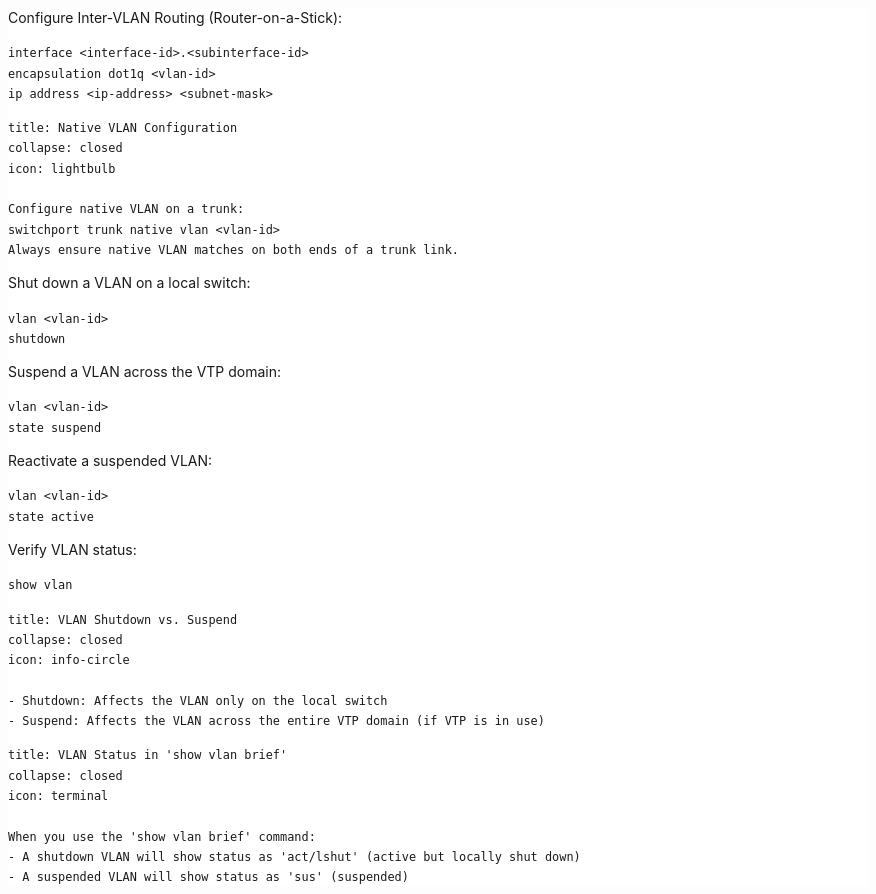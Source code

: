 Configure Inter-VLAN Routing (Router-on-a-Stick):
```
interface <interface-id>.<subinterface-id>
encapsulation dot1q <vlan-id>
ip address <ip-address> <subnet-mask>
```

```ad-tip
title: Native VLAN Configuration
collapse: closed
icon: lightbulb

Configure native VLAN on a trunk:
switchport trunk native vlan <vlan-id>
Always ensure native VLAN matches on both ends of a trunk link.
```



Shut down a VLAN on a local switch:
```
vlan <vlan-id>
shutdown
```

Suspend a VLAN across the VTP domain:
```
vlan <vlan-id>
state suspend
```

Reactivate a suspended VLAN:
```
vlan <vlan-id>
state active
```

Verify VLAN status:
```
show vlan
```

```ad-info
title: VLAN Shutdown vs. Suspend
collapse: closed
icon: info-circle

- Shutdown: Affects the VLAN only on the local switch
- Suspend: Affects the VLAN across the entire VTP domain (if VTP is in use)
```

```ad-note
title: VLAN Status in 'show vlan brief'
collapse: closed
icon: terminal

When you use the 'show vlan brief' command:
- A shutdown VLAN will show status as 'act/lshut' (active but locally shut down)
- A suspended VLAN will show status as 'sus' (suspended)
```
